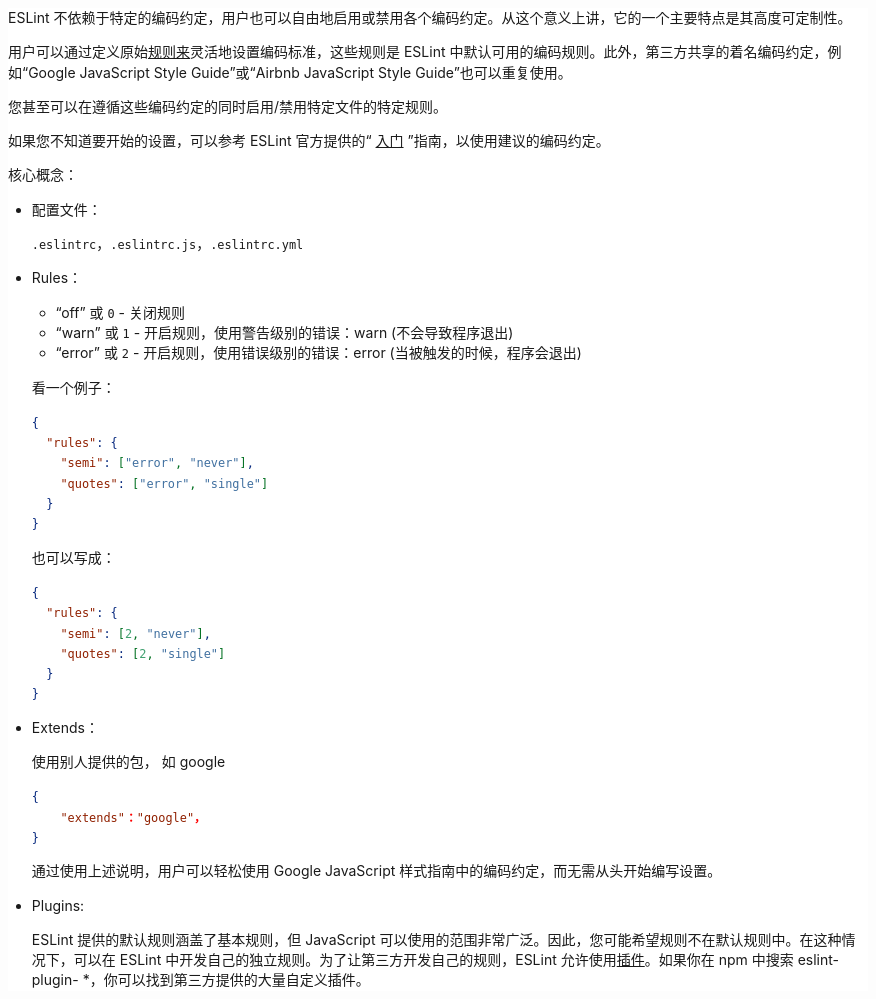 ESLint 不依赖于特定的编码约定，用户也可以自由地启用或禁用各个编码约定。从这个意义上讲，它的一个主要特点是其高度可定制性。

用户可以通过定义原始[规则来](https://eslint.org/docs/rules/)灵活地设置编码标准，这些规则是 ESLint 中默认可用的编码规则。此外，第三方共享的着名编码约定，例如“Google JavaScript Style Guide”或“Airbnb JavaScript Style Guide”也可以重复使用。

您甚至可以在遵循这些编码约定的同时启用/禁用特定文件的特定规则。

如果您不知道要开始的设置，可以参考 ESLint 官方提供的“ [入门](https://eslint.org/docs/user-guide/getting-started) ”指南，以使用建议的编码约定。

核心概念：

- 配置文件：

  `.eslintrc`，`.eslintrc.js`，`.eslintrc.yml`

- Rules：

  - “off” 或 `0` - 关闭规则
  - “warn” 或 `1` - 开启规则，使用警告级别的错误：warn (不会导致程序退出)
  - “error” 或 `2` - 开启规则，使用错误级别的错误：error (当被触发的时候，程序会退出)

  看一个例子：

  ```json
  {
    "rules": {
      "semi": ["error", "never"],
      "quotes": ["error", "single"]
    }
  }
  ```

  也可以写成：

  ```json
  {
    "rules": {
      "semi": [2, "never"],
      "quotes": [2, "single"]
    }
  }
  ```

- Extends：

  使用别人提供的包， 如 google

  ```json
  {
      "extends"："google"，
  }
  ```

  通过使用上述说明，用户可以轻松使用 Google JavaScript 样式指南中的编码约定，而无需从头开始编写设置。

- Plugins:

  ESLint 提供的默认规则涵盖了基本规则，但 JavaScript 可以使用的范围非常广泛。因此，您可能希望规则不在默认规则中。在这种情况下，可以在 ESLint 中开发自己的独立规则。为了让第三方开发自己的规则，ESLint 允许使用[插件](https://eslint.org/docs/developer-guide/working-with-plugins)。如果你在 npm 中搜索 eslint-plugin- \*，你可以找到第三方提供的大量自定义插件。
